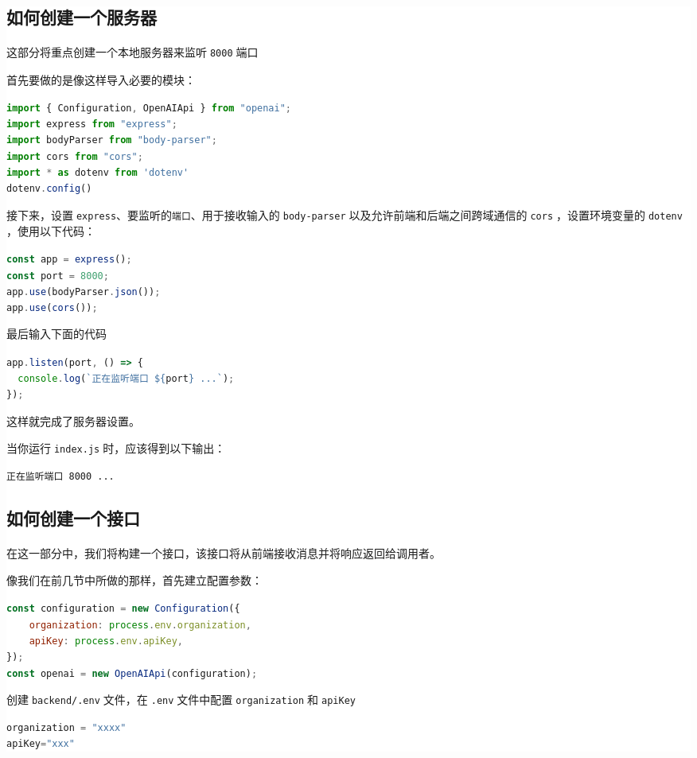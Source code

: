 ## 如何创建一个服务器

这部分将重点创建一个本地服务器来监听 `8000` 端口

首先要做的是像这样导入必要的模块：

```js
import { Configuration, OpenAIApi } from "openai";
import express from "express";
import bodyParser from "body-parser";
import cors from "cors";
import * as dotenv from 'dotenv'
dotenv.config()
```

接下来，设置 `express`、要监听的`端口`、用于接收输入的 `body-parser` 以及允许前端和后端之间跨域通信的 `cors` ，设置环境变量的 `dotenv` ，使用以下代码：

```js
const app = express();
const port = 8000;
app.use(bodyParser.json());
app.use(cors());
```

最后输入下面的代码

```js
app.listen(port, () => {
  console.log(`正在监听端口 ${port} ...`);
});
```

这样就完成了服务器设置。

当你运行 `index.js` 时，应该得到以下输出：

```
正在监听端口 8000 ...
```

## 如何创建一个接口

在这一部分中，我们将构建一个接口，该接口将从前端接收消息并将响应返回给调用者。

像我们在前几节中所做的那样，首先建立配置参数：

```js
const configuration = new Configuration({
    organization: process.env.organization,
    apiKey: process.env.apiKey,
});
const openai = new OpenAIApi(configuration);
```

创建 `backend/.env` 文件，在 `.env` 文件中配置 `organization` 和 `apiKey`

```js
organization = "xxxx"
apiKey="xxx"
```
